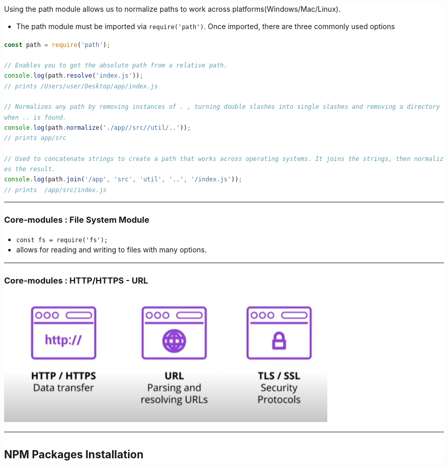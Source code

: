 Using the path module allows us to normalize paths to work across platforms(Windows/Mac/Linux).

- The path module must be imported via `require('path')`. Once imported, there are three commonly used options

```js
const path = require('path');

// Enables you to get the absolute path from a relative path.
console.log(path.resolve('index.js'));
// prints /Users/user/Desktop/app/index.js

// Normalizes any path by removing instances of . , turning double slashes into single slashes and removing a directory when .. is found.
console.log(path.normalize('./app//src//util/..'));
// prints app/src

// Used to concatenate strings to create a path that works across operating systems. It joins the strings, then normalizes the result.
console.log(path.join('/app', 'src', 'util', '..', '/index.js'));
// prints  /app/src/index.js
```

---

### Core-modules : File System Module

- `const fs = require('fs');`
- allows for reading and writing to files with many options.

---

### Core-modules : HTTP/HTTPS - URL

![core_modules](./img/core_modules.PNG)

---

## NPM Packages Installation
